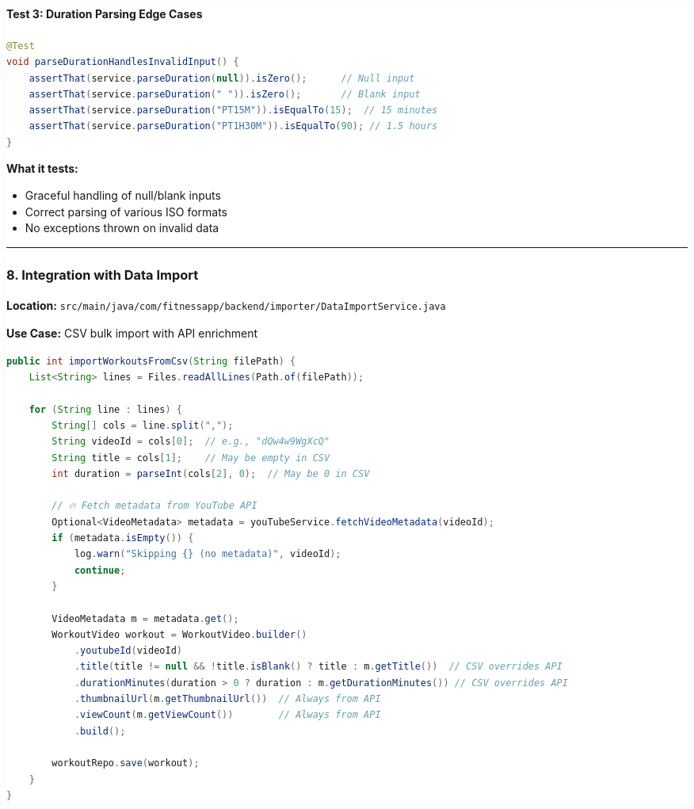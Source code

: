 
#### Test 3: Duration Parsing Edge Cases
```java
@Test
void parseDurationHandlesInvalidInput() {
    assertThat(service.parseDuration(null)).isZero();      // Null input
    assertThat(service.parseDuration(" ")).isZero();       // Blank input
    assertThat(service.parseDuration("PT15M")).isEqualTo(15);  // 15 minutes
    assertThat(service.parseDuration("PT1H30M")).isEqualTo(90); // 1.5 hours
}
```
**What it tests:**
- Graceful handling of null/blank inputs
- Correct parsing of various ISO formats
- No exceptions thrown on invalid data

---

### 8. Integration with Data Import

**Location:** `src/main/java/com/fitnessapp/backend/importer/DataImportService.java`

**Use Case:** CSV bulk import with API enrichment

```java
public int importWorkoutsFromCsv(String filePath) {
    List<String> lines = Files.readAllLines(Path.of(filePath));
    
    for (String line : lines) {
        String[] cols = line.split(",");
        String videoId = cols[0];  // e.g., "dQw4w9WgXcQ"
        String title = cols[1];    // May be empty in CSV
        int duration = parseInt(cols[2], 0);  // May be 0 in CSV
        
        // 🔥 Fetch metadata from YouTube API
        Optional<VideoMetadata> metadata = youTubeService.fetchVideoMetadata(videoId);
        if (metadata.isEmpty()) {
            log.warn("Skipping {} (no metadata)", videoId);
            continue;
        }
        
        VideoMetadata m = metadata.get();
        WorkoutVideo workout = WorkoutVideo.builder()
            .youtubeId(videoId)
            .title(title != null && !title.isBlank() ? title : m.getTitle())  // CSV overrides API
            .durationMinutes(duration > 0 ? duration : m.getDurationMinutes()) // CSV overrides API
            .thumbnailUrl(m.getThumbnailUrl())  // Always from API
            .viewCount(m.getViewCount())        // Always from API
            .build();
        
        workoutRepo.save(workout);
    }
}
```
